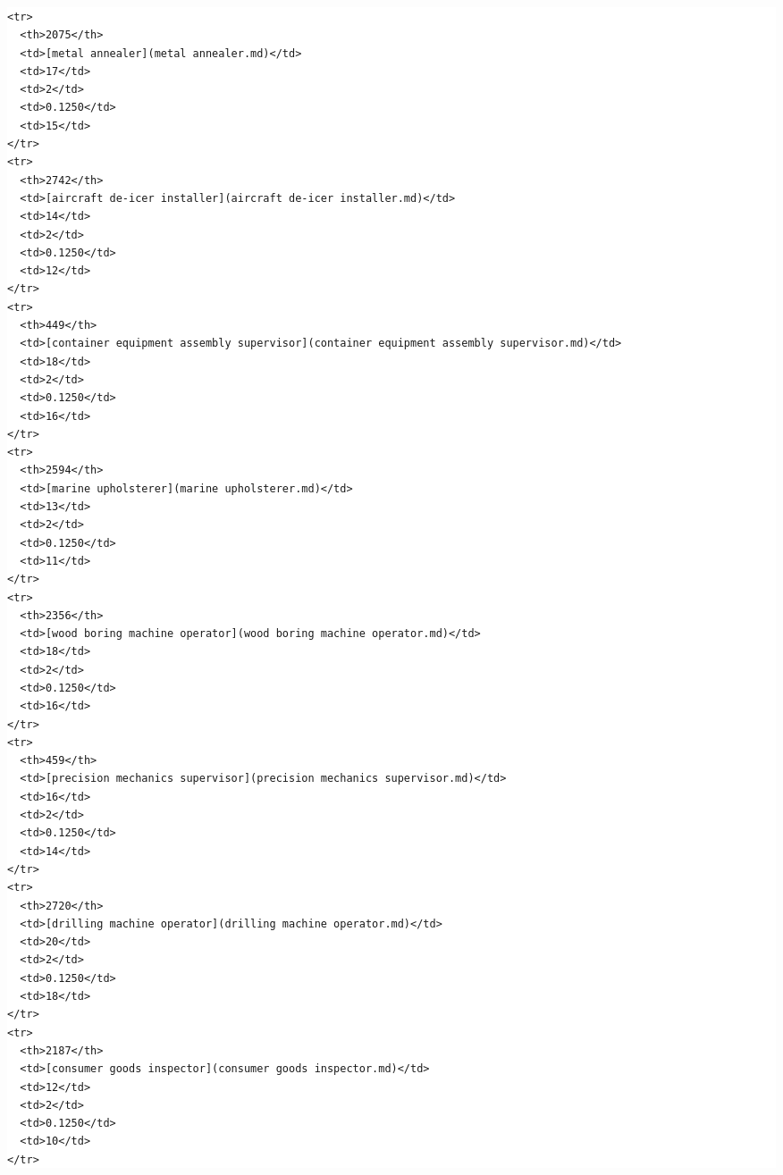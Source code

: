     <tr>
      <th>2075</th>
      <td>[metal annealer](metal annealer.md)</td>
      <td>17</td>
      <td>2</td>
      <td>0.1250</td>
      <td>15</td>
    </tr>
    <tr>
      <th>2742</th>
      <td>[aircraft de-icer installer](aircraft de-icer installer.md)</td>
      <td>14</td>
      <td>2</td>
      <td>0.1250</td>
      <td>12</td>
    </tr>
    <tr>
      <th>449</th>
      <td>[container equipment assembly supervisor](container equipment assembly supervisor.md)</td>
      <td>18</td>
      <td>2</td>
      <td>0.1250</td>
      <td>16</td>
    </tr>
    <tr>
      <th>2594</th>
      <td>[marine upholsterer](marine upholsterer.md)</td>
      <td>13</td>
      <td>2</td>
      <td>0.1250</td>
      <td>11</td>
    </tr>
    <tr>
      <th>2356</th>
      <td>[wood boring machine operator](wood boring machine operator.md)</td>
      <td>18</td>
      <td>2</td>
      <td>0.1250</td>
      <td>16</td>
    </tr>
    <tr>
      <th>459</th>
      <td>[precision mechanics supervisor](precision mechanics supervisor.md)</td>
      <td>16</td>
      <td>2</td>
      <td>0.1250</td>
      <td>14</td>
    </tr>
    <tr>
      <th>2720</th>
      <td>[drilling machine operator](drilling machine operator.md)</td>
      <td>20</td>
      <td>2</td>
      <td>0.1250</td>
      <td>18</td>
    </tr>
    <tr>
      <th>2187</th>
      <td>[consumer goods inspector](consumer goods inspector.md)</td>
      <td>12</td>
      <td>2</td>
      <td>0.1250</td>
      <td>10</td>
    </tr>